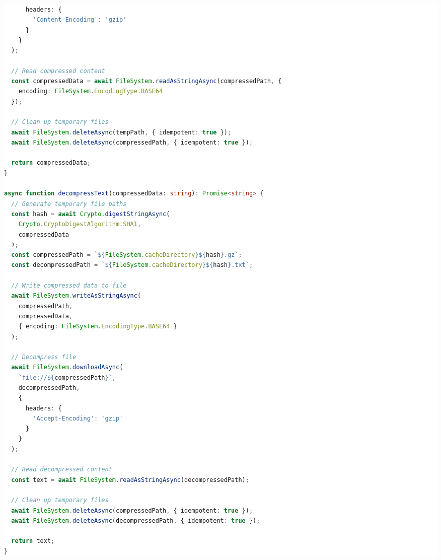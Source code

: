 ```typescript
      headers: {
        'Content-Encoding': 'gzip'
      }
    }
  );

  // Read compressed content
  const compressedData = await FileSystem.readAsStringAsync(compressedPath, {
    encoding: FileSystem.EncodingType.BASE64
  });

  // Clean up temporary files
  await FileSystem.deleteAsync(tempPath, { idempotent: true });
  await FileSystem.deleteAsync(compressedPath, { idempotent: true });

  return compressedData;
}

async function decompressText(compressedData: string): Promise<string> {
  // Generate temporary file paths
  const hash = await Crypto.digestStringAsync(
    Crypto.CryptoDigestAlgorithm.SHA1,
    compressedData
  );
  const compressedPath = `${FileSystem.cacheDirectory}${hash}.gz`;
  const decompressedPath = `${FileSystem.cacheDirectory}${hash}.txt`;

  // Write compressed data to file
  await FileSystem.writeAsStringAsync(
    compressedPath,
    compressedData,
    { encoding: FileSystem.EncodingType.BASE64 }
  );

  // Decompress file
  await FileSystem.downloadAsync(
    `file://${compressedPath}`,
    decompressedPath,
    {
      headers: {
        'Accept-Encoding': 'gzip'
      }
    }
  );

  // Read decompressed content
  const text = await FileSystem.readAsStringAsync(decompressedPath);

  // Clean up temporary files
  await FileSystem.deleteAsync(compressedPath, { idempotent: true });
  await FileSystem.deleteAsync(decompressedPath, { idempotent: true });

  return text;
}

```
